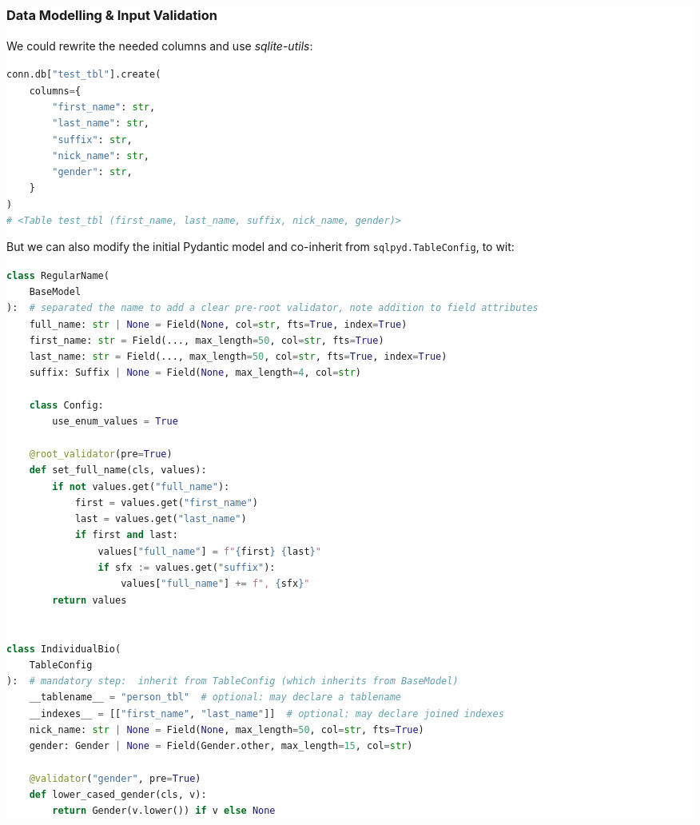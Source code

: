 ### Data Modelling & Input Validation

We could rewrite the needed columns and use *sqlite-utils*:

```py
conn.db["test_tbl"].create(
    columns={
        "first_name": str,
        "last_name": str,
        "suffix": str,
        "nick_name": str,
        "gender": str,
    }
)
# <Table test_tbl (first_name, last_name, suffix, nick_name, gender)>
```

But we can also modify the initial Pydantic model and co-inherit from  `sqlpyd.TableConfig`, to wit:

```py
class RegularName(
    BaseModel
):  # separated the name to add a clear pre-root validator, note addition to field attributes
    full_name: str | None = Field(None, col=str, fts=True, index=True)
    first_name: str = Field(..., max_length=50, col=str, fts=True)
    last_name: str = Field(..., max_length=50, col=str, fts=True, index=True)
    suffix: Suffix | None = Field(None, max_length=4, col=str)

    class Config:
        use_enum_values = True

    @root_validator(pre=True)
    def set_full_name(cls, values):
        if not values.get("full_name"):
            first = values.get("first_name")
            last = values.get("last_name")
            if first and last:
                values["full_name"] = f"{first} {last}"
                if sfx := values.get("suffix"):
                    values["full_name"] += f", {sfx}"
        return values


class IndividualBio(
    TableConfig
):  # mandatory step:  inherit from TableConfig (which inherits from BaseModel)
    __tablename__ = "person_tbl"  # optional: may declare a tablename
    __indexes__ = [["first_name", "last_name"]]  # optional: may declare joined indexes
    nick_name: str | None = Field(None, max_length=50, col=str, fts=True)
    gender: Gender | None = Field(Gender.other, max_length=15, col=str)

    @validator("gender", pre=True)
    def lower_cased_gender(cls, v):
        return Gender(v.lower()) if v else None
```
